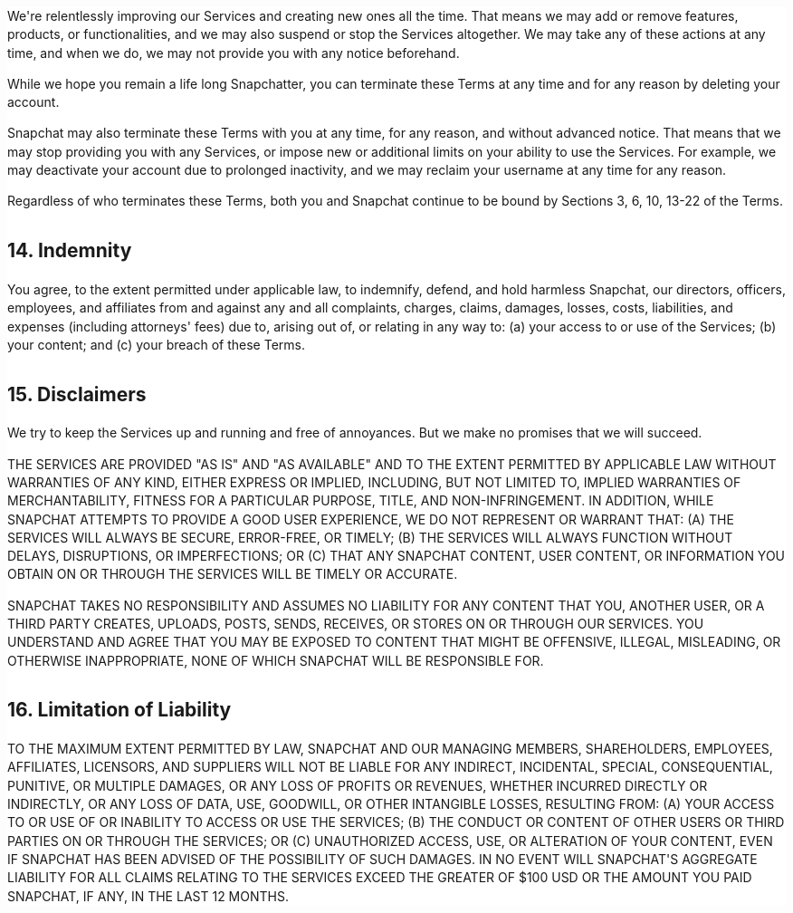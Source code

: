 We're relentlessly improving our Services and creating new ones all the time. That means we may add or remove features, products, or functionalities, and we may also suspend or stop the Services altogether. We may take any of these actions at any time, and when we do, we may not provide you with any notice beforehand.

While we hope you remain a life long Snapchatter, you can terminate these Terms at any time and for any reason by deleting your account.

Snapchat may also terminate these Terms with you at any time, for any reason, and without advanced notice. That means that we may stop providing you with any Services, or impose new or additional limits on your ability to use the Services. For example, we may deactivate your account due to prolonged inactivity, and we may reclaim your username at any time for any reason.

Regardless of who terminates these Terms, both you and Snapchat continue to be bound by Sections 3, 6, 10, 13-22 of the Terms.

## 14\. Indemnity

You agree, to the extent permitted under applicable law, to indemnify, defend, and hold harmless Snapchat, our directors, officers, employees, and affiliates from and against any and all complaints, charges, claims, damages, losses, costs, liabilities, and expenses (including attorneys' fees) due to, arising out of, or relating in any way to: (a) your access to or use of the Services; (b) your content; and (c) your breach of these Terms.

## 15\. Disclaimers

We try to keep the Services up and running and free of annoyances. But we make no promises that we will succeed.

THE SERVICES ARE PROVIDED "AS IS" AND "AS AVAILABLE" AND TO THE EXTENT PERMITTED BY APPLICABLE LAW WITHOUT WARRANTIES OF ANY KIND, EITHER EXPRESS OR IMPLIED, INCLUDING, BUT NOT LIMITED TO, IMPLIED WARRANTIES OF MERCHANTABILITY, FITNESS FOR A PARTICULAR PURPOSE, TITLE, AND NON-INFRINGEMENT. IN ADDITION, WHILE SNAPCHAT ATTEMPTS TO PROVIDE A GOOD USER EXPERIENCE, WE DO NOT REPRESENT OR WARRANT THAT: (A) THE SERVICES WILL ALWAYS BE SECURE, ERROR-FREE, OR TIMELY; (B) THE SERVICES WILL ALWAYS FUNCTION WITHOUT DELAYS, DISRUPTIONS, OR IMPERFECTIONS; OR (C) THAT ANY SNAPCHAT CONTENT, USER CONTENT, OR INFORMATION YOU OBTAIN ON OR THROUGH THE SERVICES WILL BE TIMELY OR ACCURATE.

SNAPCHAT TAKES NO RESPONSIBILITY AND ASSUMES NO LIABILITY FOR ANY CONTENT THAT YOU, ANOTHER USER, OR A THIRD PARTY CREATES, UPLOADS, POSTS, SENDS, RECEIVES, OR STORES ON OR THROUGH OUR SERVICES. YOU UNDERSTAND AND AGREE THAT YOU MAY BE EXPOSED TO CONTENT THAT MIGHT BE OFFENSIVE, ILLEGAL, MISLEADING, OR OTHERWISE INAPPROPRIATE, NONE OF WHICH SNAPCHAT WILL BE RESPONSIBLE FOR.

## 16\. Limitation of Liability

TO THE MAXIMUM EXTENT PERMITTED BY LAW, SNAPCHAT AND OUR MANAGING MEMBERS, SHAREHOLDERS, EMPLOYEES, AFFILIATES, LICENSORS, AND SUPPLIERS WILL NOT BE LIABLE FOR ANY INDIRECT, INCIDENTAL, SPECIAL, CONSEQUENTIAL, PUNITIVE, OR MULTIPLE DAMAGES, OR ANY LOSS OF PROFITS OR REVENUES, WHETHER INCURRED DIRECTLY OR INDIRECTLY, OR ANY LOSS OF DATA, USE, GOODWILL, OR OTHER INTANGIBLE LOSSES, RESULTING FROM: (A) YOUR ACCESS TO OR USE OF OR INABILITY TO ACCESS OR USE THE SERVICES; (B) THE CONDUCT OR CONTENT OF OTHER USERS OR THIRD PARTIES ON OR THROUGH THE SERVICES; OR (C) UNAUTHORIZED ACCESS, USE, OR ALTERATION OF YOUR CONTENT, EVEN IF SNAPCHAT HAS BEEN ADVISED OF THE POSSIBILITY OF SUCH DAMAGES. IN NO EVENT WILL SNAPCHAT'S AGGREGATE LIABILITY FOR ALL CLAIMS RELATING TO THE SERVICES EXCEED THE GREATER OF $100 USD OR THE AMOUNT YOU PAID SNAPCHAT, IF ANY, IN THE LAST 12 MONTHS.
